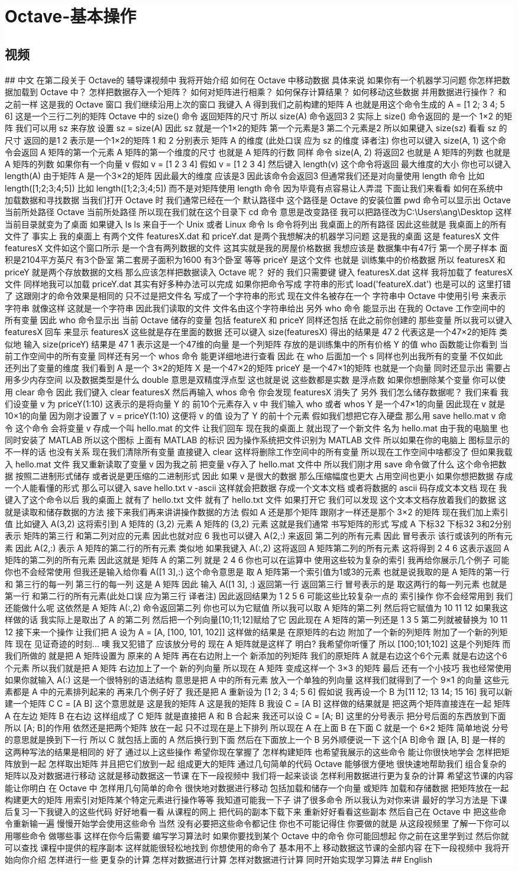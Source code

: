 # Octave-基本操作
## 视频
<video height=510 width=900 controls="controls" preload="none">
      <source src="amWiki/videos/001/02-Week2/2 OctaveMatlab Tutorial OctaveMatlab/2-Moving Data Around.mp4" type="video/mp4">
</video>
## 中文
在第二段关于 Octave的 辅导课视频中 我将开始介绍 如何在 Octave 中移动数据 具体来说 如果你有一个机器学习问题 你怎样把数据加载到 Octave 中？ 怎样把数据存入一个矩阵？ 如何对矩阵进行相乘？ 如何保存计算结果？ 如何移动这些数据 并用数据进行操作？ 和之前一样 这是我的 Octave 窗口 我们继续沿用上次的窗口 我键入 A 得到我们之前构建的矩阵 A 也就是用这个命令生成的 A = [1 2; 3 4; 5 6] 这是一个三行二列的矩阵 Octave 中的 size() 命令 返回矩阵的尺寸 所以 size(A) 命令返回3 2 实际上 size() 命令返回的 是一个 1×2 的矩阵 我们可以用 sz 来存放 设置 sz = size(A) 因此 sz 就是一个1×2的矩阵 第一个元素是3 第二个元素是2 所以如果键入 size(sz) 看看 sz 的尺寸 返回的是1 2 表示是一个1×2的矩阵 1 和 2 分别表示 矩阵 A 的维度 (此处口误 应为 sz 的维度 译者注) 你也可以键入 size(A, 1) 这个命令会返回 A 矩阵的第一个元素 A 矩阵的第一个维度的尺寸 也就是 A 矩阵的行数 同样 命令 size(A, 2) 将返回2 也就是 A 矩阵的列数 也就是 A 矩阵的列数 如果你有一个向量 v 假如 v = [1 2 3 4] 假如 v = [1 2 3 4] 然后键入 length(v) 这个命令将返回 最大维度的大小 你也可以键入 length(A) 由于矩阵 A 是一个3×2的矩阵 因此最大的维度 应该是3 因此该命令会返回3 但通常我们还是对向量使用 length 命令 比如 length([1;2;3;4;5]) 比如 length([1;2;3;4;5]) 而不是对矩阵使用 length 命令 因为毕竟有点容易让人弄混 下面让我们来看看 如何在系统中 加载数据和寻找数据 当我们打开 Octave 时 我们通常已经在一个 默认路径中 这个路径是 Octave 的安装位置 pwd 命令可以显示出 Octave 当前所处路径 Octave 当前所处路径 所以现在我们就在这个目录下 cd 命令 意思是改变路径 我可以把路径改为C:\Users\ang\Desktop 这样当前目录就变为了桌面 如果键入 ls ls 来自于一个 Unix 或者 Linux 命令 ls 命令将列出 我桌面上的所有路径 因此这些就是 我桌面上的所有文件了 事实上 我的桌面上 有两个文件 featuresX.dat 和 priceY.dat 是两个我想解决的机器学习问题 这是我的桌面 这是 featuresX 文件 featuresX 文件如这个窗口所示 是一个含有两列数据的文件 这其实就是我的房屋价格数据 我想应该是 数据集中有47行 第一个房子样本 面积是2104平方英尺 有3个卧室 第二套房子面积为1600 有3个卧室 等等 priceY 是这个文件 也就是 训练集中的价格数据 所以 featuresX 和 priceY 就是两个存放数据的文档 那么应该怎样把数据读入 Octave 呢？ 好的 我们只需要键 键入 featuresX.dat 这样 我将加载了 featuresX 文件 同样地我可以加载 priceY.dat 其实有好多种办法可以完成 如果你把命令写成 字符串的形式 load('featureX.dat') 也是可以的 这里打错了 这跟刚才的命令效果是相同的 只不过是把文件名 写成了一个字符串的形式 现在文件名被存在一个 字符串中 Octave 中使用引号 来表示字符串 就像这样 这就是一个字符串 因此我们读取的文件 文件名由这个字符串给出 另外 who 命令 能显示出 在我的 Octave 工作空间中的所有变量 因此 who 命令显示出 当前 Octave 储存的变量 包括 featureX 和 priceY 同样还包括 在此之前你创建的 那些变量 所以我可以键入 featuresX 回车 来显示 featuresX 这些就是存在里面的数据 还可以键入 size(featuresX) 得出的结果是 47 2 代表这是一个47×2的矩阵 类似地 输入 size(priceY) 结果是 47 1 表示这是一个47维的向量 是一个列矩阵 存放的是训练集中的所有价格 Y 的值 who 函数能让你看到 当前工作空间中的所有变量 同样还有另一个 whos 命令 能更详细地进行查看 因此 在 who 后面加一个 s 同样也列出我所有的变量 不仅如此 还列出了变量的维度 我们看到 A 是一个 3×2的矩阵 X 是一个47×2的矩阵 priceY 是一个47×1的矩阵 也就是一个向量 同时还显示出 需要占用多少内存空间 以及数据类型是什么 double 意思是双精度浮点型 这也就是说 这些数都是实数 是浮点数 如果你想删除某个变量 你可以使用 clear 命令 因此 我们键入 clear featuresX 然后再输入 whos 命令 你会发现 featuresX 消失了 另外 我们怎么储存数据呢？ 我们来看 我们设变量 v 为 priceY(1:10) 这表示的是将向量 Y 的 前10个元素存入 v 中 我们输入 who 或者 whos Y 是一个47×1的向量 因此现在 v 就是10×1的向量 因为刚才设置了 v = priceY(1:10) 这便将 v 的值 设为了 Y 的前十个元素 假如我们想把它存入硬盘 那么用 save hello.mat v 命令 这个命令 会将变量 v 存成一个叫 hello.mat 的文件 让我们回车 现在我的桌面上 就出现了一个新文件 名为 hello.mat 由于我的电脑里 也同时安装了 MATLAB 所以这个图标 上面有 MATLAB 的标识 因为操作系统把文件识别为 MATLAB 文件 所以如果在你的电脑上 图标显示的不一样的话 也没有关系 现在我们清除所有变量 直接键入 clear 这样将删除工作空间中的所有变量 所以现在工作空间中啥都没了 但如果我载入 hello.mat 文件 我又重新读取了变量 v 因为我之前 把变量 v存入了 hello.mat 文件中 所以我们刚才用 save 命令做了什么 这个命令把数据 按照二进制形式储存 或者说是更压缩的二进制形式 因此 如果 v 是很大的数据 那么压缩幅度也更大 占用空间也更小 如果你想把数据 存成一个人能看懂的形式 那么可以键入 save hello.txt v -ascii 这样就会把数据 存成一个文本文档 或者将数据的 ascii 码存成文本文档 现在 我键入了这个命令以后 我的桌面上 就有了 hello.txt 文件 就有了 hello.txt 文件 如果打开它 我们可以发现 这个文本文档存放着我们的数据 这就是读取和储存数据的方法 接下来我们再来讲讲操作数据的方法 假如 A 还是那个矩阵 跟刚才一样还是那个 3×2 的矩阵 现在我们加上索引值 比如键入 A(3,2) 这将索引到 A 矩阵的 (3,2) 元素 A 矩阵的 (3,2) 元素 这就是我们通常 书写矩阵的形式 写成 A 下标32 下标32  3和2分别表示 矩阵的第三行 和第二列对应的元素 因此也就对应 6 我也可以键入 A(2,:) 来返回 第二列的所有元素 因此 冒号表示 该行或该列的所有元素 因此 A(2,:) 表示 A 矩阵的第二行的所有元素 类似地 如果我键入 A(:,2) 这将返回 A 矩阵第二列的所有元素 这将得到 2 4 6 这表示返回 A 矩阵的第二列的所有元素 因此这就是 矩阵 A 的第二列 就是 2 4 6 你也可以在运算中 使用这些较为复杂的索引 我再给你展示几个例子 可能你也不会经常使用 但我还是输入给你看 A([1 3],:) 这个命令意思是 取 A 矩阵第一个索引值为1或3的元素 也就是说我取的是 A 矩阵的第一行和 第三行的每一列 第三行的每一列 这是 A 矩阵 因此 输入 A([1 3], :) 返回第一行 返回第三行 冒号表示的是 取这两行的每一列元素 也就是第一行 和第二行的所有元素(此处口误 应为第三行 译者注) 因此返回结果为 1 2 5 6 可能这些比较复杂一点的 索引操作 你不会经常用到 我们还能做什么呢 这依然是 A 矩阵 A(:,2) 命令返回第二列 你也可以为它赋值 所以我可以取 A 矩阵的第二列 然后将它赋值为 10 11 12 如果我这样做的话 我实际上是取出了 A 的第二列 然后把一个列向量[10;11;12]赋给了它 因此现在 A 矩阵的第一列还是 1 3 5 第二列就被替换为 10 11 12 接下来一个操作 让我们把 A 设为 A = [A, [100, 101, 102]] 这样做的结果是 在原矩阵的右边 附加了一个新的列矩阵 附加了一个新的列矩阵 现在 见证奇迹的时刻... 噢 我又犯错了 应该放分号的 现在 A 矩阵就是这样了 明白? 我希望你听懂了 所以 [100;101;102] 这是个列矩阵 而我们所做的 就是把 A 矩阵设置为 原来的 A 矩阵 再在右边附上一个 新添加的列矩阵 我们的原矩阵 A 就是右边这个6个元素 就是右边这个6个元素 所以我们就是把 A 矩阵 右边加上了一个 新的列向量 所以现在 A 矩阵 变成这样一个 3×3 的矩阵 最后 还有一个小技巧 我也经常使用 如果你就输入 A(:) 这是一个很特别的语法结构 意思是把 A 中的所有元素 放入一个单独的列向量 这样我们就得到了一个 9×1 的向量 这些元素都是 A 中的元素排列起来的 再来几个例子好了 我还是把 A 重新设为 [1 2; 3 4; 5 6] 假如说 我再设一个 B 为[11 12; 13 14; 15 16] 我可以新建一个矩阵 C C = [A B] 这个意思就是 这是我的矩阵 A 这是我的矩阵 B 我设 C = [A B] 这样做的结果就是 把这两个矩阵直接连在一起 矩阵 A 在左边 矩阵 B 在右边 这样组成了 C 矩阵 就是直接把 A 和 B 合起来 我还可以设 C = [A; B] 这里的分号表示 把分号后面的东西放到下面 所以 [A; B]的作用 依然还是把两个矩阵 放在一起 只不过现在是上下排列 所以现在 A 在上面 B 在下面 C 就是一个 6×2 矩阵 简单地说 分号的意思就是换到下一行 所以 C 就包括上面的 A 然后换行到下面 然后在下面放上一个 B 另外顺便说一下 这个[A B]命令 跟 [A, B] 是一样的 这两种写法的结果是相同的 好了 通过以上这些操作 希望你现在掌握了 怎样构建矩阵 也希望我展示的这些命令 能让你很快地学会 怎样把矩阵放到一起 怎样取出矩阵 并且把它们放到一起 组成更大的矩阵 通过几句简单的代码 Octave 能够很方便地 很快速地帮助我们 组合复杂的矩阵以及对数据进行移动 这就是移动数据这一节课 在下一段视频中 我们将一起来谈谈 怎样利用数据进行更为复杂的计算 希望这节课的内容 能让你明白 在 Octave 中 怎样用几句简单的命令 很快地对数据进行移动 包括加载和储存一个向量 或矩阵 加载和存储数据 把矩阵放在一起 构建更大的矩阵 用索引对矩阵某个特定元素进行操作等等 我知道可能我一下子 讲了很多命令 所以我认为对你来讲 最好的学习方法是 下课后复习一下我键入的这些代码 好好地看一看 从课程的网上 把代码的副本下载下来 重新好好看看这些副本 然后自己在 Octave 中 把这些命令重新输一遍 慢慢开始学会使用这些命令 当然 没有必要把这些命令都记住 你也不可能记得住 你要做的就是 从这段视频里 了解一下你可以用哪些命令 做哪些事 这样在你今后需要 编写学习算法时 如果你要找到某个 Octave 中的命令 你可能回想起 你之前在这里学到过 然后你就可以查找 课程中提供的程序副本 这样就能很轻松地找到 你想使用的命令了 基本用不上 移动数据这节课的全部内容 在下一段视频中 我将开始向你介绍 怎样进行一些 更复杂的计算 怎样对数据进行计算 怎样对数据进行计算 同时开始实现学习算法
## English